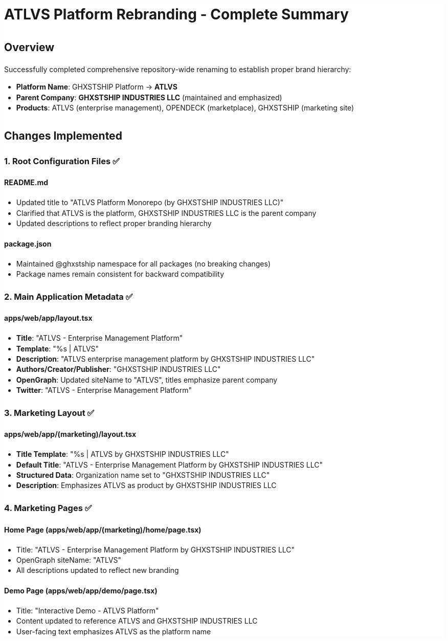# ATLVS Platform Rebranding - Complete Summary

## Overview
Successfully completed comprehensive repository-wide renaming to establish proper brand hierarchy:
- **Platform Name**: GHXSTSHIP Platform → **ATLVS**
- **Parent Company**: **GHXSTSHIP INDUSTRIES LLC** (maintained and emphasized)
- **Products**: ATLVS (enterprise management), OPENDECK (marketplace), GHXSTSHIP (marketing site)

## Changes Implemented

### 1. Root Configuration Files ✅

#### README.md
- Updated title to "ATLVS Platform Monorepo (by GHXSTSHIP INDUSTRIES LLC)"
- Clarified that ATLVS is the platform, GHXSTSHIP INDUSTRIES LLC is the parent company
- Updated descriptions to reflect proper branding hierarchy

#### package.json
- Maintained @ghxstship namespace for all packages (no breaking changes)
- Package names remain consistent for backward compatibility

### 2. Main Application Metadata ✅

#### apps/web/app/layout.tsx
- **Title**: "ATLVS - Enterprise Management Platform"
- **Template**: "%s | ATLVS"
- **Description**: "ATLVS enterprise management platform by GHXSTSHIP INDUSTRIES LLC"
- **Authors/Creator/Publisher**: "GHXSTSHIP INDUSTRIES LLC"
- **OpenGraph**: Updated siteName to "ATLVS", titles emphasize parent company
- **Twitter**: "ATLVS - Enterprise Management Platform"

### 3. Marketing Layout ✅

#### apps/web/app/(marketing)/layout.tsx
- **Title Template**: "%s | ATLVS by GHXSTSHIP INDUSTRIES LLC"
- **Default Title**: "ATLVS - Enterprise Management Platform by GHXSTSHIP INDUSTRIES LLC"
- **Structured Data**: Organization name set to "GHXSTSHIP INDUSTRIES LLC"
- **Description**: Emphasizes ATLVS as product by GHXSTSHIP INDUSTRIES LLC

### 4. Marketing Pages ✅

#### Home Page (apps/web/app/(marketing)/home/page.tsx)
- Title: "ATLVS - Enterprise Management Platform by GHXSTSHIP INDUSTRIES LLC"
- OpenGraph siteName: "ATLVS"
- All descriptions updated to reflect new branding

#### Demo Page (apps/web/app/demo/page.tsx)
- Title: "Interactive Demo - ATLVS Platform"
- Content updated to reference ATLVS and GHXSTSHIP INDUSTRIES LLC
- User-facing text emphasizes ATLVS as the platform name
